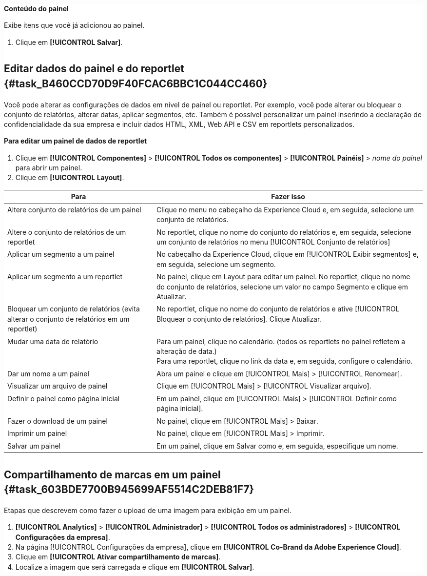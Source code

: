    **Conteúdo do painel**

   Exibe itens que você já adicionou ao painel.

1. Clique em **[!UICONTROL Salvar]**.

## Editar dados do painel e do reportlet {#task_B460CCD70D9F40FCAC6BBC1C044CC460}

Você pode alterar as configurações de dados em nível de painel ou reportlet. Por exemplo, você pode alterar ou bloquear o conjunto de relatórios, alterar datas, aplicar segmentos, etc. Também é possível personalizar um painel inserindo a declaração de confidencialidade da sua empresa e incluir dados HTML, XML, Web API e CSV em reportlets personalizados.



**Para editar um painel de dados de reportlet**

1. Clique em **[!UICONTROL Componentes]** > **[!UICONTROL Todos os componentes]** > **[!UICONTROL Painéis]** > *nome do painel* para abrir um painel.
1. Clique em **[!UICONTROL Layout]**.

| Para | Fazer isso |
|--- |--- |
| Altere conjunto de relatórios de um painel | Clique no menu no cabeçalho da Experience Cloud e, em seguida, selecione um conjunto de relatórios. |
| Altere o conjunto de relatórios de um reportlet | No reportlet, clique no nome do conjunto do relatórios e, em seguida, selecione um conjunto de relatórios no menu [!UICONTROL Conjunto de relatórios] |
| Aplicar um segmento a um painel | No cabeçalho da Experience Cloud, clique em [!UICONTROL Exibir segmentos] e, em seguida, selecione um segmento. |
| Aplicar um segmento a um reportlet | No painel, clique em Layout para editar um painel.   No reportlet, clique no nome do conjunto de relatórios, selecione um valor no campo Segmento e clique em Atualizar. |
| Bloquear um conjunto de relatórios (evita alterar o conjunto de relatórios em um reportlet) | No reportlet, clique no nome do conjunto de relatórios e ative [!UICONTROL Bloquear o conjunto de relatórios]. Clique Atualizar. |
| Mudar uma data de relatório | Para um painel, clique no calendário. (todos os reportlets no painel refletem a alteração de data.)<br>Para uma reportlet, clique no link da data e, em seguida, configure o calendário. |
| Dar um nome a um painel | Abra um painel e clique em [!UICONTROL Mais] > [!UICONTROL Renomear]. |
| Visualizar um arquivo de painel | Clique em [!UICONTROL Mais] > [!UICONTROL Visualizar arquivo]. |
| Definir o painel como página inicial | Em um painel, clique em [!UICONTROL Mais] > [!UICONTROL Definir como página inicial]. |
| Fazer o download de um painel | No painel, clique em [!UICONTROL Mais] > Baixar. |
| Imprimir um painel | No painel, clique em [!UICONTROL Mais] > Imprimir. |
| Salvar um painel | Em um painel, clique em Salvar como e, em seguida, especifique um nome. |

## Compartilhamento de marcas em um painel {#task_603BDE7700B945699AF5514C2DEB81F7}

Etapas que descrevem como fazer o upload de uma imagem para exibição em um painel.



1. **[!UICONTROL Analytics]** > **[!UICONTROL Administrador]** > **[!UICONTROL Todos os administradores]** > **[!UICONTROL Configurações da empresa]**.
1. Na página [!UICONTROL Configurações da empresa], clique em **[!UICONTROL Co-Brand da Adobe Experience Cloud]**.
1. Clique em **[!UICONTROL Ativar compartilhamento de marcas]**.
1. Localize a imagem que será carregada e clique em **[!UICONTROL Salvar]**.
